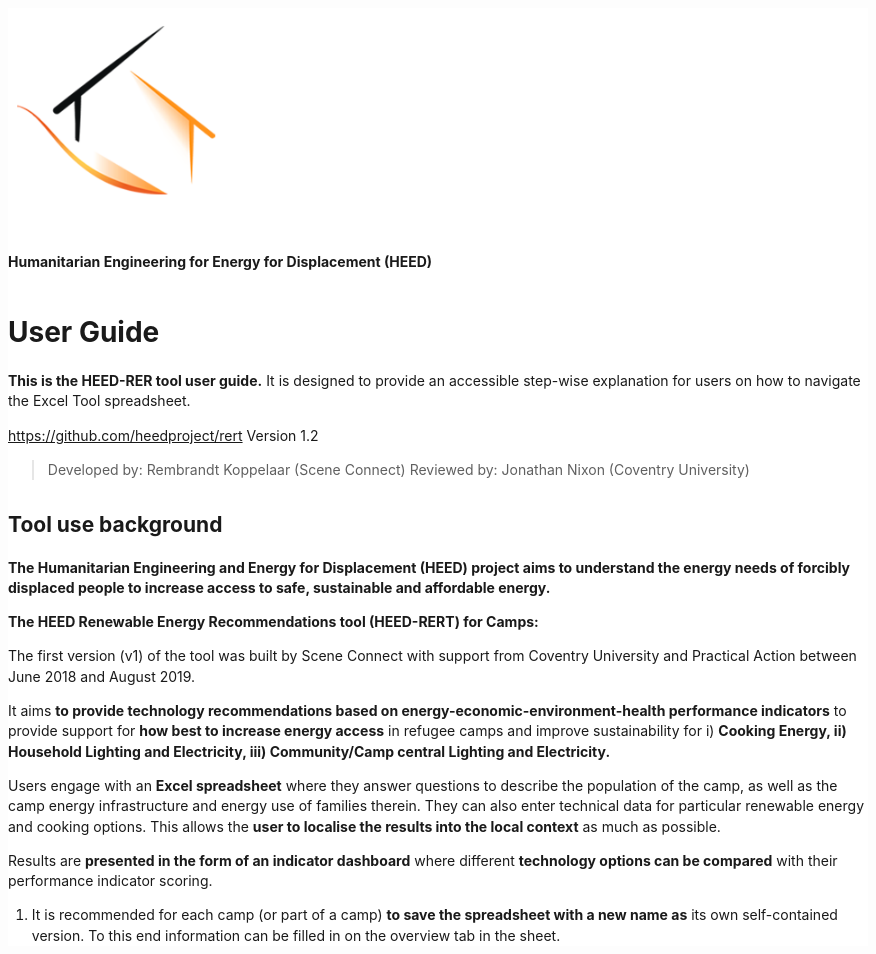 ![](media/c1b04cd81c7afefa111aeac4b966ad18.png)

**Humanitarian Engineering for Energy for Displacement (HEED)**

# User Guide

**This is the HEED-RER tool user guide.** It is designed to provide an
accessible step-wise explanation for users on how to navigate the Excel Tool
spreadsheet.

<https://github.com/heedproject/rert> Version 1.2

>   Developed by: Rembrandt Koppelaar (Scene Connect)
>   Reviewed by: Jonathan Nixon (Coventry University)

## Tool use background

**The Humanitarian Engineering and Energy for Displacement (HEED) project aims
to understand the energy needs of forcibly displaced people to increase access
to safe, sustainable and affordable energy.**

**The HEED Renewable Energy Recommendations tool (HEED-RERT) for Camps:**

The first version (v1) of the tool was built by Scene Connect with support from
Coventry University and Practical Action between June 2018 and August 2019.

It aims **to provide technology recommendations based on
energy-economic-environment-health performance indicators** to provide support
for **how best to increase energy access** in refugee camps and improve
sustainability for i) **Cooking Energy, ii) Household Lighting and Electricity,
iii) Community/Camp central Lighting and Electricity.**

Users engage with an **Excel spreadsheet** where they answer questions to
describe the population of the camp, as well as the camp energy infrastructure
and energy use of families therein. They can also enter technical data for
particular renewable energy and cooking options. This allows the **user to
localise the results into the local context** as much as possible.

Results are **presented in the form of an indicator dashboard** where different
**technology options can be compared** with their performance indicator scoring.

1. It is recommended for each camp (or part of a camp) **to save the spreadsheet
with a new name as** its own self-contained version. To this end information can
be filled in on the overview tab in the sheet.
